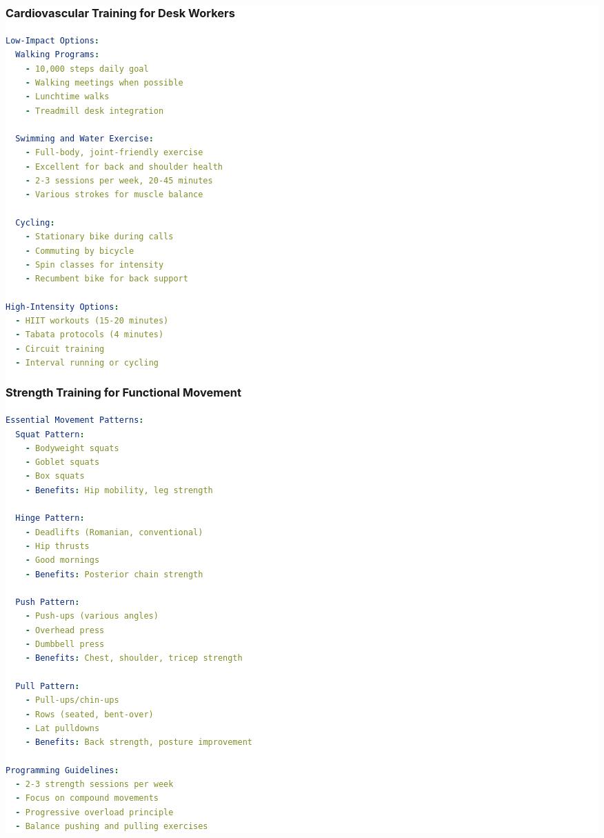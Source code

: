 ### Cardiovascular Training for Desk Workers
```yaml
Low-Impact Options:
  Walking Programs:
    - 10,000 steps daily goal
    - Walking meetings when possible
    - Lunchtime walks
    - Treadmill desk integration

  Swimming and Water Exercise:
    - Full-body, joint-friendly exercise
    - Excellent for back and shoulder health
    - 2-3 sessions per week, 20-45 minutes
    - Various strokes for muscle balance

  Cycling:
    - Stationary bike during calls
    - Commuting by bicycle
    - Spin classes for intensity
    - Recumbent bike for back support

High-Intensity Options:
  - HIIT workouts (15-20 minutes)
  - Tabata protocols (4 minutes)
  - Circuit training
  - Interval running or cycling
```

### Strength Training for Functional Movement
```yaml
Essential Movement Patterns:
  Squat Pattern:
    - Bodyweight squats
    - Goblet squats
    - Box squats
    - Benefits: Hip mobility, leg strength

  Hinge Pattern:
    - Deadlifts (Romanian, conventional)
    - Hip thrusts
    - Good mornings
    - Benefits: Posterior chain strength

  Push Pattern:
    - Push-ups (various angles)
    - Overhead press
    - Dumbbell press
    - Benefits: Chest, shoulder, tricep strength

  Pull Pattern:
    - Pull-ups/chin-ups
    - Rows (seated, bent-over)
    - Lat pulldowns
    - Benefits: Back strength, posture improvement

Programming Guidelines:
  - 2-3 strength sessions per week
  - Focus on compound movements
  - Progressive overload principle
  - Balance pushing and pulling exercises
```

